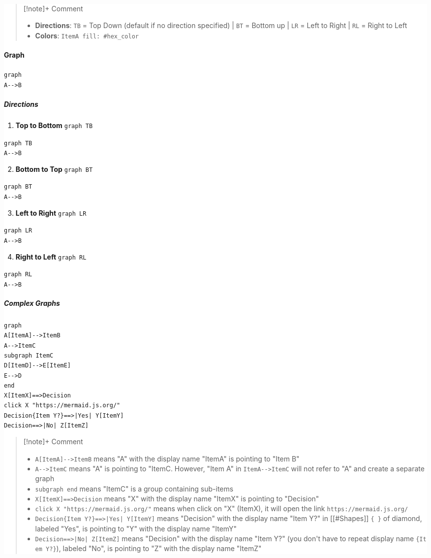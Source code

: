 >[!note]+ Comment
> - **Directions**: `TB` = Top Down (default if no direction specified) | `BT` = Bottom up | `LR` = Left to Right | `RL` = Right to Left
> - **Colors**: `ItemA fill: #hex_color`

#### Graph
```mermaid
graph
A-->B
```

##### Directions
1. **Top to Bottom** `graph TB`
```mermaid 
graph TB
A-->B
```
2. **Bottom to Top** `graph BT`
```mermaid 
graph BT
A-->B
```
3. **Left to Right** `graph LR`
```mermaid 
graph LR
A-->B
```
4. **Right to Left** `graph RL`
```mermaid 
graph RL
A-->B
```

##### Complex Graphs
```mermaid  
graph
A[ItemA]-->ItemB
A-->ItemC
subgraph ItemC
D[ItemD]-->E[ItemE]
E-->D
end
X[ItemX]==>Decision
click X "https://mermaid.js.org/"
Decision{Item Y?}==>|Yes| Y[ItemY]
Decision==>|No| Z[ItemZ] 
```

>[!note]+ Comment
> - `A[ItemA]-->ItemB` means "A" with the display name "ItemA" is pointing to "Item B"
> - `A-->ItemC` means "A" is pointing to "ItemC. However, "Item A" in `ItemA-->ItemC` will not refer to "A" and create a separate graph
> - `subgraph end` means "ItemC" is a group containing sub-items
> - `X[ItemX]==>Decision` means "X" with the display name "ItemX" is pointing to "Decision"
> - `click X "https://mermaid.js.org/"` means when click on "X" (ItemX), it will open the link `https://mermaid.js.org/`
> - `Decision{Item Y?}==>|Yes| Y[ItemY]` means "Decision" with the display name "Item Y?" in [[#Shapes]] `{ }` of diamond, labeled "Yes", is pointing to "Y" with the display name "ItemY"
> - `Decision==>|No| Z[ItemZ]` means "Decision" with the display name "Item Y?" (you don't have to repeat display name `{Item Y?}`), labeled "No", is pointing to "Z" with the display name "ItemZ"


[^1]: Example of how footnote works